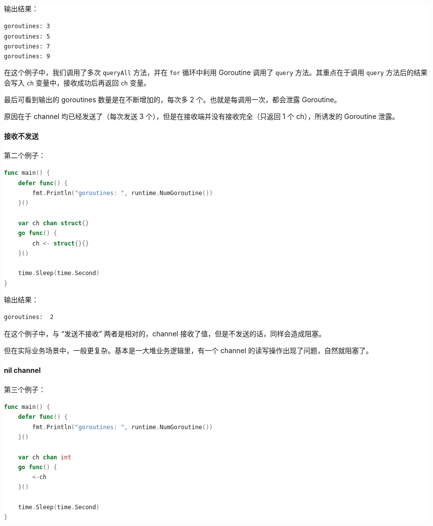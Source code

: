 输出结果：

```apache
goroutines: 3
goroutines: 5
goroutines: 7
goroutines: 9
```

在这个例子中，我们调用了多次 `queryAll` 方法，并在 `for` 循环中利用 Goroutine 调用了 `query` 方法。其重点在于调用 `query` 方法后的结果会写入 `ch` 变量中，接收成功后再返回 `ch` 变量。

最后可看到输出的 goroutines 数量是在不断增加的，每次多 2 个。也就是每调用一次，都会泄露 Goroutine。

原因在于 channel 均已经发送了（每次发送 3 个），但是在接收端并没有接收完全（只返回 1 个 ch），所诱发的 Goroutine 泄露。

#### 接收不发送

第二个例子：

```go
func main() {
    defer func() {
        fmt.Println("goroutines: ", runtime.NumGoroutine())
    }()

    var ch chan struct{}
    go func() {
        ch <- struct{}{}
    }()
    
    time.Sleep(time.Second)
}
```

输出结果：

```apache
goroutines:  2
```

在这个例子中，与 “发送不接收” 两者是相对的，channel 接收了值，但是不发送的话，同样会造成阻塞。

但在实际业务场景中，一般更复杂。基本是一大堆业务逻辑里，有一个 channel 的读写操作出现了问题，自然就阻塞了。

#### nil channel

第三个例子：

```go
func main() {
    defer func() {
        fmt.Println("goroutines: ", runtime.NumGoroutine())
    }()

    var ch chan int
    go func() {
        <-ch
    }()
    
    time.Sleep(time.Second)
}
```

